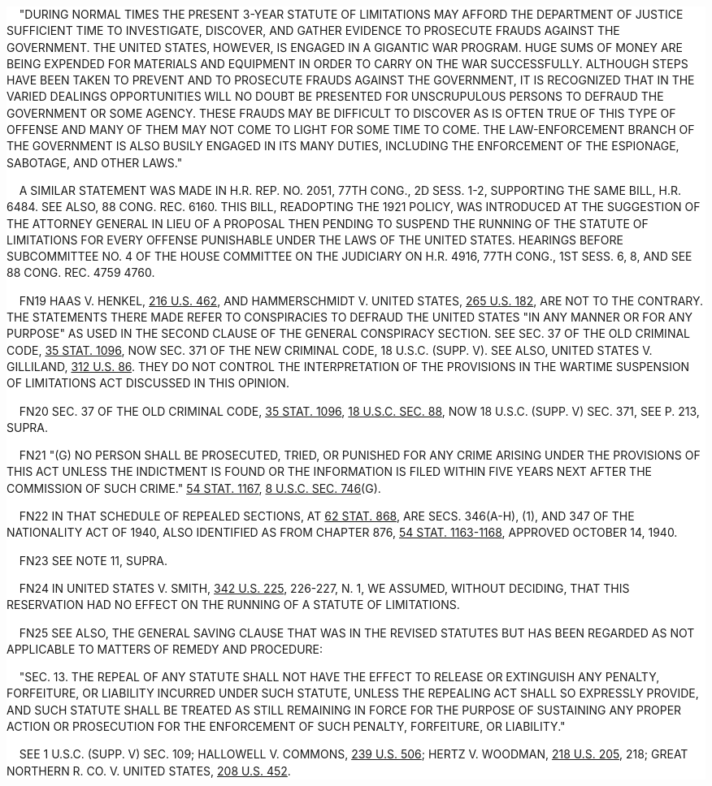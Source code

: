     "DURING NORMAL TIMES THE PRESENT 3-YEAR STATUTE OF LIMITATIONS MAY AFFORD THE DEPARTMENT OF JUSTICE SUFFICIENT TIME TO INVESTIGATE, DISCOVER, AND GATHER EVIDENCE TO PROSECUTE FRAUDS AGAINST THE GOVERNMENT.  THE UNITED STATES, HOWEVER, IS ENGAGED IN A GIGANTIC WAR PROGRAM.  HUGE SUMS OF MONEY ARE BEING EXPENDED FOR MATERIALS AND EQUIPMENT IN ORDER TO CARRY ON THE WAR SUCCESSFULLY.  ALTHOUGH STEPS HAVE BEEN TAKEN TO PREVENT AND TO PROSECUTE FRAUDS AGAINST THE GOVERNMENT, IT IS RECOGNIZED THAT IN THE VARIED DEALINGS OPPORTUNITIES WILL NO DOUBT BE PRESENTED FOR UNSCRUPULOUS PERSONS TO DEFRAUD THE GOVERNMENT OR SOME AGENCY.  THESE FRAUDS MAY BE DIFFICULT TO DISCOVER AS IS OFTEN TRUE OF THIS TYPE OF OFFENSE AND MANY OF THEM MAY NOT COME TO LIGHT FOR SOME TIME TO COME.  THE LAW-ENFORCEMENT BRANCH OF THE GOVERNMENT IS ALSO BUSILY ENGAGED IN ITS MANY DUTIES, INCLUDING THE ENFORCEMENT OF THE ESPIONAGE, SABOTAGE, AND OTHER LAWS."

    A SIMILAR STATEMENT WAS MADE IN H.R. REP. NO. 2051, 77TH CONG., 2D SESS. 1-2, SUPPORTING THE SAME BILL, H.R. 6484.  SEE ALSO, 88 CONG. REC. 6160.  THIS BILL, READOPTING THE 1921 POLICY, WAS INTRODUCED AT THE SUGGESTION OF THE ATTORNEY GENERAL IN LIEU OF A PROPOSAL THEN PENDING TO SUSPEND THE RUNNING OF THE STATUTE OF LIMITATIONS FOR EVERY OFFENSE PUNISHABLE UNDER THE LAWS OF THE UNITED STATES.  HEARINGS BEFORE SUBCOMMITTEE NO. 4 OF THE HOUSE COMMITTEE ON THE JUDICIARY ON H.R. 4916, 77TH CONG., 1ST SESS. 6, 8, AND SEE 88 CONG. REC. 4759 4760.

    FN19  HAAS V. HENKEL, [216 U.S. 462][/us/courts/scotus/usReporter/216/462], AND HAMMERSCHMIDT V. UNITED STATES, [265 U.S. 182][/us/courts/scotus/usReporter/265/182], ARE NOT TO THE CONTRARY.  THE STATEMENTS THERE MADE REFER TO CONSPIRACIES TO DEFRAUD THE UNITED STATES "IN ANY MANNER OR FOR ANY PURPOSE" AS USED IN THE SECOND CLAUSE OF THE GENERAL CONSPIRACY SECTION.  SEE SEC. 37 OF THE OLD CRIMINAL CODE, [35 STAT. 1096][/us/stat/35/1096], NOW SEC. 371 OF THE NEW CRIMINAL CODE, 18 U.S.C. (SUPP. V).  SEE ALSO, UNITED STATES V. GILLILAND, [312 U.S. 86][/us/courts/scotus/usReporter/312/86].  THEY DO NOT CONTROL THE INTERPRETATION OF THE PROVISIONS IN THE WARTIME SUSPENSION OF LIMITATIONS ACT DISCUSSED IN THIS OPINION.

    FN20  SEC. 37 OF THE OLD CRIMINAL CODE, [35 STAT. 1096][/us/stat/35/1096], [18 U.S.C. SEC. 88][/us/usc/t18/s88], NOW 18 U.S.C.  (SUPP. V) SEC. 371, SEE P. 213, SUPRA.

    FN21  "(G)  NO PERSON SHALL BE PROSECUTED, TRIED, OR PUNISHED FOR ANY CRIME ARISING UNDER THE PROVISIONS OF THIS ACT UNLESS THE INDICTMENT IS FOUND OR THE INFORMATION IS FILED WITHIN FIVE YEARS NEXT AFTER THE COMMISSION OF SUCH CRIME."  [54 STAT. 1167][/us/stat/54/1167], [8 U.S.C. SEC. 746][/us/usc/t8/s746](G).

    FN22  IN THAT SCHEDULE OF REPEALED SECTIONS, AT [62 STAT. 868][/us/stat/62/868], ARE SECS. 346(A-H), (1), AND 347 OF THE NATIONALITY ACT OF 1940, ALSO IDENTIFIED AS FROM CHAPTER 876, [54 STAT. 1163-1168][/us/stat/54/1163], APPROVED OCTOBER 14, 1940.

    FN23  SEE NOTE 11, SUPRA.

    FN24  IN UNITED STATES V. SMITH, [342 U.S. 225][/us/courts/scotus/usReporter/342/225], 226-227, N. 1, WE ASSUMED, WITHOUT DECIDING, THAT THIS RESERVATION HAD NO EFFECT ON THE RUNNING OF A STATUTE OF LIMITATIONS.

    FN25  SEE ALSO, THE GENERAL SAVING CLAUSE THAT WAS IN THE REVISED STATUTES BUT HAS BEEN REGARDED AS NOT APPLICABLE TO MATTERS OF REMEDY AND PROCEDURE:

    "SEC. 13.  THE REPEAL OF ANY STATUTE SHALL NOT HAVE THE EFFECT TO RELEASE OR EXTINGUISH ANY PENALTY, FORFEITURE, OR LIABILITY INCURRED UNDER SUCH STATUTE, UNLESS THE REPEALING ACT SHALL SO EXPRESSLY PROVIDE, AND SUCH STATUTE SHALL BE TREATED AS STILL REMAINING IN FORCE FOR THE PURPOSE OF SUSTAINING ANY PROPER ACTION OR PROSECUTION FOR THE ENFORCEMENT OF SUCH PENALTY, FORFEITURE, OR LIABILITY."

    SEE 1 U.S.C. (SUPP. V) SEC. 109; HALLOWELL V. COMMONS, [239 U.S. 506][/us/courts/scotus/usReporter/239/506]; HERTZ V. WOODMAN, [218 U.S. 205][/us/courts/scotus/usReporter/218/205], 218; GREAT NORTHERN R. CO. V. UNITED STATES, [208 U.S. 452][/us/courts/scotus/usReporter/208/452].


[/us/courts/scotus/usReporter/346/209]: https://publicdocs.github.io/go/links?ns=uslm-x&ref=%2Fus%2Fcourts%2Fscotus%2FusReporter%2F346%2F209
[/us/stat/35/1096]: https://publicdocs.github.io/go/links?ns=uslm&ref=%2Fus%2Fstat%2F35%2F1096
[/us/courts/scotus/usReporter/345/904]: https://publicdocs.github.io/go/links?ns=uslm-x&ref=%2Fus%2Fcourts%2Fscotus%2FusReporter%2F345%2F904
[/us/courts/scotus/usReporter/326/135]: https://publicdocs.github.io/go/links?ns=uslm-x&ref=%2Fus%2Fcourts%2Fscotus%2FusReporter%2F326%2F135
[/us/stat/35/1096]: https://publicdocs.github.io/go/links?ns=uslm&ref=%2Fus%2Fstat%2F35%2F1096
[/us/usc/t18/s88]: https://publicdocs.github.io/go/links?ns=uslm&ref=%2Fus%2Fusc%2Ft18%2Fs88
[/us/stat/54/1163]: https://publicdocs.github.io/go/links?ns=uslm&ref=%2Fus%2Fstat%2F54%2F1163
[/us/usc/t8/s746]: https://publicdocs.github.io/go/links?ns=uslm&ref=%2Fus%2Fusc%2Ft8%2Fs746
[/us/stat/54/1164]: https://publicdocs.github.io/go/links?ns=uslm&ref=%2Fus%2Fstat%2F54%2F1164
[/us/usc/t8/s746]: https://publicdocs.github.io/go/links?ns=uslm&ref=%2Fus%2Fusc%2Ft8%2Fs746
[/us/courts/scotus/usReporter/335/895]: https://publicdocs.github.io/go/links?ns=uslm-x&ref=%2Fus%2Fcourts%2Fscotus%2FusReporter%2F335%2F895
[/us/courts/scotus/usReporter/336/922]: https://publicdocs.github.io/go/links?ns=uslm-x&ref=%2Fus%2Fcourts%2Fscotus%2FusReporter%2F336%2F922
[/us/courts/scotus/usReporter/345/904]: https://publicdocs.github.io/go/links?ns=uslm-x&ref=%2Fus%2Fcourts%2Fscotus%2FusReporter%2F345%2F904
[/us/courts/scotus/usReporter/272/633]: https://publicdocs.github.io/go/links?ns=uslm-x&ref=%2Fus%2Fcourts%2Fscotus%2FusReporter%2F272%2F633
[/us/courts/scotus/usReporter/285/518]: https://publicdocs.github.io/go/links?ns=uslm-x&ref=%2Fus%2Fcourts%2Fscotus%2FusReporter%2F285%2F518
[/us/courts/scotus/usReporter/342/225]: https://publicdocs.github.io/go/links?ns=uslm-x&ref=%2Fus%2Fcourts%2Fscotus%2FusReporter%2F342%2F225
[/us/courts/scotus/usReporter/312/86]: https://publicdocs.github.io/go/links?ns=uslm-x&ref=%2Fus%2Fcourts%2Fscotus%2FusReporter%2F312%2F86
[/us/courts/scotus/usReporter/335/895]: https://publicdocs.github.io/go/links?ns=uslm-x&ref=%2Fus%2Fcourts%2Fscotus%2FusReporter%2F335%2F895
[/us/courts/scotus/usReporter/336/922]: https://publicdocs.github.io/go/links?ns=uslm-x&ref=%2Fus%2Fcourts%2Fscotus%2FusReporter%2F336%2F922
[/us/courts/scotus/usReporter/270/339]: https://publicdocs.github.io/go/links?ns=uslm-x&ref=%2Fus%2Fcourts%2Fscotus%2FusReporter%2F270%2F339
[/us/courts/scotus/usReporter/285/518]: https://publicdocs.github.io/go/links?ns=uslm-x&ref=%2Fus%2Fcourts%2Fscotus%2FusReporter%2F285%2F518
[/us/courts/scotus/usReporter/272/633]: https://publicdocs.github.io/go/links?ns=uslm-x&ref=%2Fus%2Fcourts%2Fscotus%2FusReporter%2F272%2F633
[/us/courts/scotus/usReporter/271/201]: https://publicdocs.github.io/go/links?ns=uslm-x&ref=%2Fus%2Fcourts%2Fscotus%2FusReporter%2F271%2F201
[/us/courts/scotus/usReporter/317/49]: https://publicdocs.github.io/go/links?ns=uslm-x&ref=%2Fus%2Fcourts%2Fscotus%2FusReporter%2F317%2F49
[/us/courts/scotus/usReporter/270/339]: https://publicdocs.github.io/go/links?ns=uslm-x&ref=%2Fus%2Fcourts%2Fscotus%2FusReporter%2F270%2F339
[/us/courts/scotus/usReporter/272/633]: https://publicdocs.github.io/go/links?ns=uslm-x&ref=%2Fus%2Fcourts%2Fscotus%2FusReporter%2F272%2F633
[/us/stat/35/1159]: https://publicdocs.github.io/go/links?ns=uslm&ref=%2Fus%2Fstat%2F35%2F1159
[/us/stat/47/1431]: https://publicdocs.github.io/go/links?ns=uslm&ref=%2Fus%2Fstat%2F47%2F1431
[/us/stat/47/1431]: https://publicdocs.github.io/go/links?ns=uslm&ref=%2Fus%2Fstat%2F47%2F1431
[/us/courts/scotus/usReporter/115/620]: https://publicdocs.github.io/go/links?ns=uslm-x&ref=%2Fus%2Fcourts%2Fscotus%2FusReporter%2F115%2F620
[/us/stat/35/1096]: https://publicdocs.github.io/go/links?ns=uslm&ref=%2Fus%2Fstat%2F35%2F1096
[/us/usc/t18/s88]: https://publicdocs.github.io/go/links?ns=uslm&ref=%2Fus%2Fusc%2Ft18%2Fs88
[/us/stat/54/1163]: https://publicdocs.github.io/go/links?ns=uslm&ref=%2Fus%2Fstat%2F54%2F1163
[/us/usc/t8/s746]: https://publicdocs.github.io/go/links?ns=uslm&ref=%2Fus%2Fusc%2Ft8%2Fs746
[/us/stat/54/1164]: https://publicdocs.github.io/go/links?ns=uslm&ref=%2Fus%2Fstat%2F54%2F1164
[/us/usc/t8/s746]: https://publicdocs.github.io/go/links?ns=uslm&ref=%2Fus%2Fusc%2Ft8%2Fs746
[/us/stat/62/862]: https://publicdocs.github.io/go/links?ns=uslm&ref=%2Fus%2Fstat%2F62%2F862
[/us/stat/54/1167]: https://publicdocs.github.io/go/links?ns=uslm&ref=%2Fus%2Fstat%2F54%2F1167
[/us/usc/t8/s746]: https://publicdocs.github.io/go/links?ns=uslm&ref=%2Fus%2Fusc%2Ft8%2Fs746
[/us/stat/62/862]: https://publicdocs.github.io/go/links?ns=uslm&ref=%2Fus%2Fstat%2F62%2F862
[/us/courts/scotus/usReporter/326/135]: https://publicdocs.github.io/go/links?ns=uslm-x&ref=%2Fus%2Fcourts%2Fscotus%2FusReporter%2F326%2F135
[/us/stat/1/119]: https://publicdocs.github.io/go/links?ns=uslm&ref=%2Fus%2Fstat%2F1%2F119
[/us/stat/19/32]: https://publicdocs.github.io/go/links?ns=uslm&ref=%2Fus%2Fstat%2F19%2F32
[/us/stat/1/119]: https://publicdocs.github.io/go/links?ns=uslm&ref=%2Fus%2Fstat%2F1%2F119
[/us/stat/53/1198]: https://publicdocs.github.io/go/links?ns=uslm&ref=%2Fus%2Fstat%2F53%2F1198
[/us/stat/44/114]: https://publicdocs.github.io/go/links?ns=uslm&ref=%2Fus%2Fstat%2F44%2F114
[/us/courts/scotus/usReporter/272/633]: https://publicdocs.github.io/go/links?ns=uslm-x&ref=%2Fus%2Fcourts%2Fscotus%2FusReporter%2F272%2F633
[/us/stat/56/747]: https://publicdocs.github.io/go/links?ns=uslm&ref=%2Fus%2Fstat%2F56%2F747
[/us/stat/58/667]: https://publicdocs.github.io/go/links?ns=uslm&ref=%2Fus%2Fstat%2F58%2F667
[/us/stat/42/220]: https://publicdocs.github.io/go/links?ns=uslm&ref=%2Fus%2Fstat%2F42%2F220
[/us/stat/45/51]: https://publicdocs.github.io/go/links?ns=uslm&ref=%2Fus%2Fstat%2F45%2F51
[/us/courts/scotus/usReporter/216/462]: https://publicdocs.github.io/go/links?ns=uslm-x&ref=%2Fus%2Fcourts%2Fscotus%2FusReporter%2F216%2F462
[/us/courts/scotus/usReporter/265/182]: https://publicdocs.github.io/go/links?ns=uslm-x&ref=%2Fus%2Fcourts%2Fscotus%2FusReporter%2F265%2F182
[/us/stat/35/1096]: https://publicdocs.github.io/go/links?ns=uslm&ref=%2Fus%2Fstat%2F35%2F1096
[/us/courts/scotus/usReporter/312/86]: https://publicdocs.github.io/go/links?ns=uslm-x&ref=%2Fus%2Fcourts%2Fscotus%2FusReporter%2F312%2F86
[/us/stat/35/1096]: https://publicdocs.github.io/go/links?ns=uslm&ref=%2Fus%2Fstat%2F35%2F1096
[/us/usc/t18/s88]: https://publicdocs.github.io/go/links?ns=uslm&ref=%2Fus%2Fusc%2Ft18%2Fs88
[/us/stat/54/1167]: https://publicdocs.github.io/go/links?ns=uslm&ref=%2Fus%2Fstat%2F54%2F1167
[/us/usc/t8/s746]: https://publicdocs.github.io/go/links?ns=uslm&ref=%2Fus%2Fusc%2Ft8%2Fs746
[/us/stat/62/868]: https://publicdocs.github.io/go/links?ns=uslm&ref=%2Fus%2Fstat%2F62%2F868
[/us/stat/54/1163]: https://publicdocs.github.io/go/links?ns=uslm&ref=%2Fus%2Fstat%2F54%2F1163
[/us/courts/scotus/usReporter/342/225]: https://publicdocs.github.io/go/links?ns=uslm-x&ref=%2Fus%2Fcourts%2Fscotus%2FusReporter%2F342%2F225
[/us/courts/scotus/usReporter/239/506]: https://publicdocs.github.io/go/links?ns=uslm-x&ref=%2Fus%2Fcourts%2Fscotus%2FusReporter%2F239%2F506
[/us/courts/scotus/usReporter/218/205]: https://publicdocs.github.io/go/links?ns=uslm-x&ref=%2Fus%2Fcourts%2Fscotus%2FusReporter%2F218%2F205
[/us/courts/scotus/usReporter/208/452]: https://publicdocs.github.io/go/links?ns=uslm-x&ref=%2Fus%2Fcourts%2Fscotus%2FusReporter%2F208%2F452
[/us/usc/t18/s371]: https://publicdocs.github.io/go/links?ns=uslm&ref=%2Fus%2Fusc%2Ft18%2Fs371
[/us/usc/t18/s3282]: https://publicdocs.github.io/go/links?ns=uslm&ref=%2Fus%2Fusc%2Ft18%2Fs3282
[/us/usc/t18/s3287]: https://publicdocs.github.io/go/links?ns=uslm&ref=%2Fus%2Fusc%2Ft18%2Fs3287
[/us/courts/scotus/usReporter/271/201]: https://publicdocs.github.io/go/links?ns=uslm-x&ref=%2Fus%2Fcourts%2Fscotus%2FusReporter%2F271%2F201
[/us/courts/scotus/usReporter/272/633]: https://publicdocs.github.io/go/links?ns=uslm-x&ref=%2Fus%2Fcourts%2Fscotus%2FusReporter%2F272%2F633
[/us/courts/scotus/usReporter/285/518]: https://publicdocs.github.io/go/links?ns=uslm-x&ref=%2Fus%2Fcourts%2Fscotus%2FusReporter%2F285%2F518
[/us/courts/scotus/usReporter/312/86]: https://publicdocs.github.io/go/links?ns=uslm-x&ref=%2Fus%2Fcourts%2Fscotus%2FusReporter%2F312%2F86
[/us/stat/48/996]: https://publicdocs.github.io/go/links?ns=uslm&ref=%2Fus%2Fstat%2F48%2F996
[/us/courts/scotus/usReporter/270/339]: https://publicdocs.github.io/go/links?ns=uslm-x&ref=%2Fus%2Fcourts%2Fscotus%2FusReporter%2F270%2F339
[/us/courts/scotus/usReporter/216/462]: https://publicdocs.github.io/go/links?ns=uslm-x&ref=%2Fus%2Fcourts%2Fscotus%2FusReporter%2F216%2F462
[/us/courts/scotus/usReporter/326/135]: https://publicdocs.github.io/go/links?ns=uslm-x&ref=%2Fus%2Fcourts%2Fscotus%2FusReporter%2F326%2F135
[/us/courts/scotus/usReporter/202/281]: https://publicdocs.github.io/go/links?ns=uslm-x&ref=%2Fus%2Fcourts%2Fscotus%2FusReporter%2F202%2F281
[/us/courts/scotus/usReporter/320/118]: https://publicdocs.github.io/go/links?ns=uslm-x&ref=%2Fus%2Fcourts%2Fscotus%2FusReporter%2F320%2F118
[/us/courts/scotus/usReporter/342/524]: https://publicdocs.github.io/go/links?ns=uslm-x&ref=%2Fus%2Fcourts%2Fscotus%2FusReporter%2F342%2F524
[/us/usc/t18/s371]: https://publicdocs.github.io/go/links?ns=uslm&ref=%2Fus%2Fusc%2Ft18%2Fs371
[/us/stat/62/604]: https://publicdocs.github.io/go/links?ns=uslm&ref=%2Fus%2Fstat%2F62%2F604
[/us/stat/40/411]: https://publicdocs.github.io/go/links?ns=uslm&ref=%2Fus%2Fstat%2F40%2F411
[/us/stat/55/839]: https://publicdocs.github.io/go/links?ns=uslm&ref=%2Fus%2Fstat%2F55%2F839
[/us/usc/t50a/s1]: https://publicdocs.github.io/go/links?ns=uslm&ref=%2Fus%2Fusc%2Ft50a%2Fs1
[/us/stat/64/798]: https://publicdocs.github.io/go/links?ns=uslm&ref=%2Fus%2Fstat%2F64%2F798
[/us/stat/65/131]: https://publicdocs.github.io/go/links?ns=uslm&ref=%2Fus%2Fstat%2F65%2F131
[/us/stat/66/298]: https://publicdocs.github.io/go/links?ns=uslm&ref=%2Fus%2Fstat%2F66%2F298
[/us/usc/t50a/s2061]: https://publicdocs.github.io/go/links?ns=uslm&ref=%2Fus%2Fusc%2Ft50a%2Fs2061
[/us/courts/scotus/usReporter/334/24]: https://publicdocs.github.io/go/links?ns=uslm-x&ref=%2Fus%2Fcourts%2Fscotus%2FusReporter%2F334%2F24
[/us/usc/t18/s287]: https://publicdocs.github.io/go/links?ns=uslm&ref=%2Fus%2Fusc%2Ft18%2Fs287
[/us/courts/scotus/usReporter/270/339]: https://publicdocs.github.io/go/links?ns=uslm-x&ref=%2Fus%2Fcourts%2Fscotus%2FusReporter%2F270%2F339
[/us/courts/scotus/usReporter/265/182]: https://publicdocs.github.io/go/links?ns=uslm-x&ref=%2Fus%2Fcourts%2Fscotus%2FusReporter%2F265%2F182
[/us/courts/scotus/usReporter/318/702]: https://publicdocs.github.io/go/links?ns=uslm-x&ref=%2Fus%2Fcourts%2Fscotus%2FusReporter%2F318%2F702